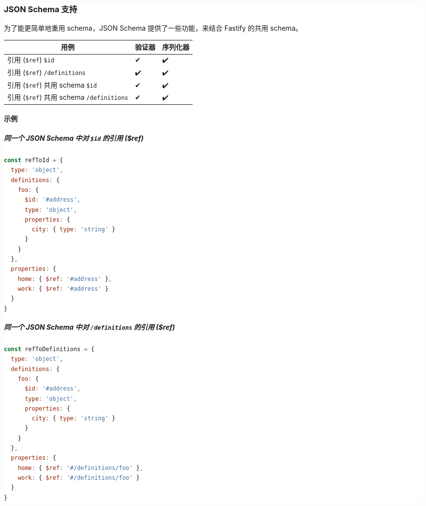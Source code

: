 ### JSON Schema 支持

为了能更简单地重用 schema，JSON Schema 提供了一些功能，来结合 Fastify 的共用 schema。

| 用例                          | 验证器 | 序列化器 |
|-----------------------------------|-----------|------------|
| 引用 (`$ref`) `$id`                   | ✔ | ✔️ |
| 引用 (`$ref`) `/definitions`          | ✔️ | ✔️ |
| 引用 (`$ref`) 共用 schema `$id`          | ✔ | ✔️ |
| 引用 (`$ref`) 共用 schema `/definitions` | ✔ | ✔️ |

#### 示例

##### 同一个 JSON Schema 中对 `$id` 的引用 ($ref)

```js
const refToId = {
  type: 'object',
  definitions: {
    foo: {
      $id: '#address',
      type: 'object',
      properties: {
        city: { type: 'string' }
      }
    }
  },
  properties: {
    home: { $ref: '#address' },
    work: { $ref: '#address' }
  }
}
```

##### 同一个 JSON Schema 中对 `/definitions` 的引用 ($ref)
```js
const refToDefinitions = {
  type: 'object',
  definitions: {
    foo: {
      $id: '#address',
      type: 'object',
      properties: {
        city: { type: 'string' }
      }
    }
  },
  properties: {
    home: { $ref: '#/definitions/foo' },
    work: { $ref: '#/definitions/foo' }
  }
}
```
